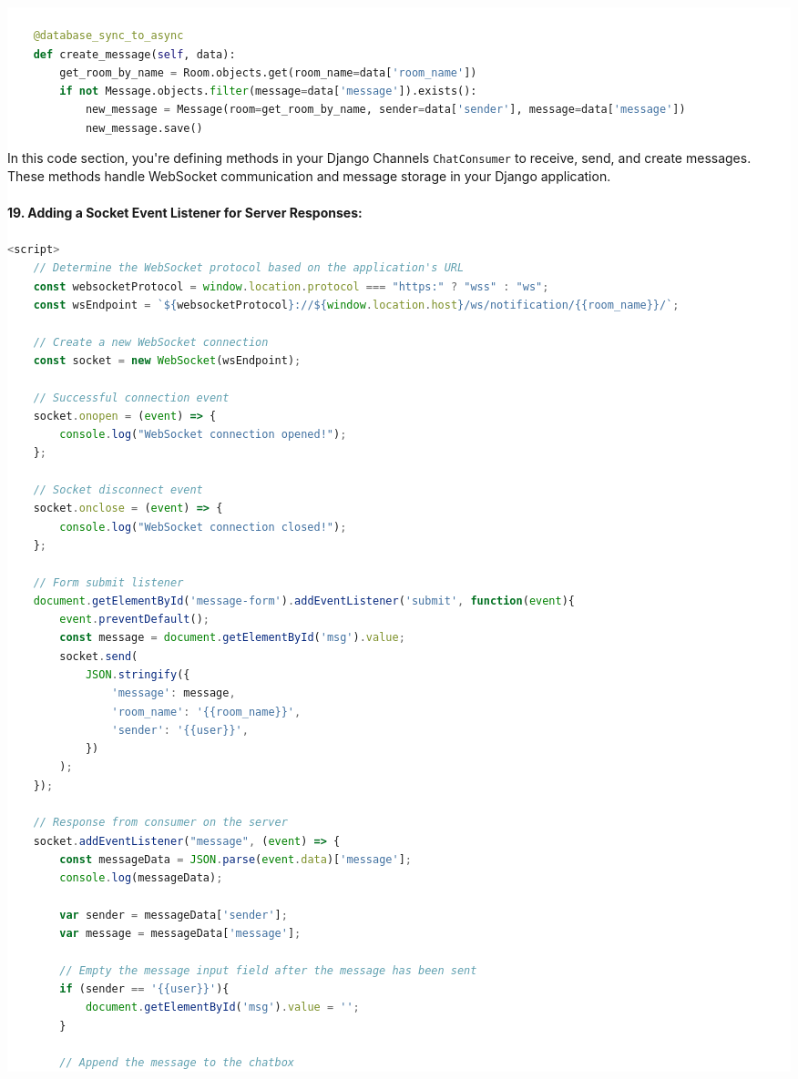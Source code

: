 ```python

    @database_sync_to_async
    def create_message(self, data):
        get_room_by_name = Room.objects.get(room_name=data['room_name'])
        if not Message.objects.filter(message=data['message']).exists():
            new_message = Message(room=get_room_by_name, sender=data['sender'], message=data['message'])
            new_message.save()
```

In this code section, you're defining methods in your Django Channels `ChatConsumer` to receive, send, and create messages. These methods handle WebSocket communication and message storage in your Django application.

#### 19. Adding a Socket Event Listener for Server Responses:

```javascript
<script>
    // Determine the WebSocket protocol based on the application's URL
    const websocketProtocol = window.location.protocol === "https:" ? "wss" : "ws";
    const wsEndpoint = `${websocketProtocol}://${window.location.host}/ws/notification/{{room_name}}/`;

    // Create a new WebSocket connection
    const socket = new WebSocket(wsEndpoint);

    // Successful connection event
    socket.onopen = (event) => {
        console.log("WebSocket connection opened!");
    };

    // Socket disconnect event
    socket.onclose = (event) => {
        console.log("WebSocket connection closed!");
    };

    // Form submit listener
    document.getElementById('message-form').addEventListener('submit', function(event){
        event.preventDefault();
        const message = document.getElementById('msg').value;
        socket.send(
            JSON.stringify({
                'message': message,
                'room_name': '{{room_name}}',
                'sender': '{{user}}',
            })
        );
    });

    // Response from consumer on the server
    socket.addEventListener("message", (event) => {
        const messageData = JSON.parse(event.data)['message'];
        console.log(messageData);

        var sender = messageData['sender'];
        var message = messageData['message'];

        // Empty the message input field after the message has been sent
        if (sender == '{{user}}'){
            document.getElementById('msg').value = '';
        }

        // Append the message to the chatbox
```